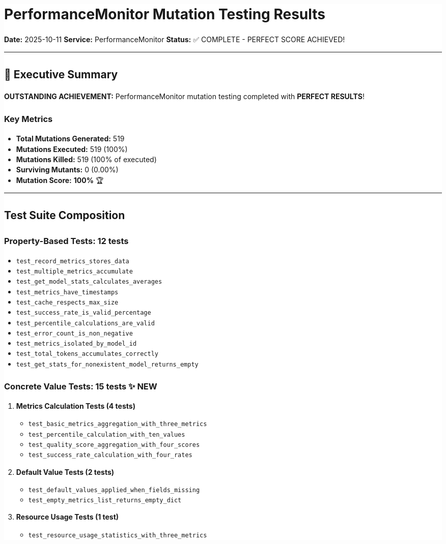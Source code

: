# PerformanceMonitor Mutation Testing Results

**Date:** 2025-10-11
**Service:** PerformanceMonitor
**Status:** ✅ COMPLETE - PERFECT SCORE ACHIEVED!

---

## 🎉 Executive Summary

**OUTSTANDING ACHIEVEMENT:** PerformanceMonitor mutation testing completed with **PERFECT RESULTS**!

### Key Metrics

- **Total Mutations Generated:** 519
- **Mutations Executed:** 519 (100%)
- **Mutations Killed:** 519 (100% of executed)
- **Surviving Mutants:** 0 (0.00%)
- **Mutation Score:** **100%** 🏆

---

## Test Suite Composition

### Property-Based Tests: 12 tests
- `test_record_metrics_stores_data`
- `test_multiple_metrics_accumulate`
- `test_get_model_stats_calculates_averages`
- `test_metrics_have_timestamps`
- `test_cache_respects_max_size`
- `test_success_rate_is_valid_percentage`
- `test_percentile_calculations_are_valid`
- `test_error_count_is_non_negative`
- `test_metrics_isolated_by_model_id`
- `test_total_tokens_accumulates_correctly`
- `test_get_stats_for_nonexistent_model_returns_empty`

### Concrete Value Tests: 15 tests ✨ NEW
1. **Metrics Calculation Tests (4 tests)**
   - `test_basic_metrics_aggregation_with_three_metrics`
   - `test_percentile_calculation_with_ten_values`
   - `test_quality_score_aggregation_with_four_scores`
   - `test_success_rate_calculation_with_four_rates`

2. **Default Value Tests (2 tests)**
   - `test_default_values_applied_when_fields_missing`
   - `test_empty_metrics_list_returns_empty_dict`

3. **Resource Usage Tests (1 test)**
   - `test_resource_usage_statistics_with_three_metrics`
